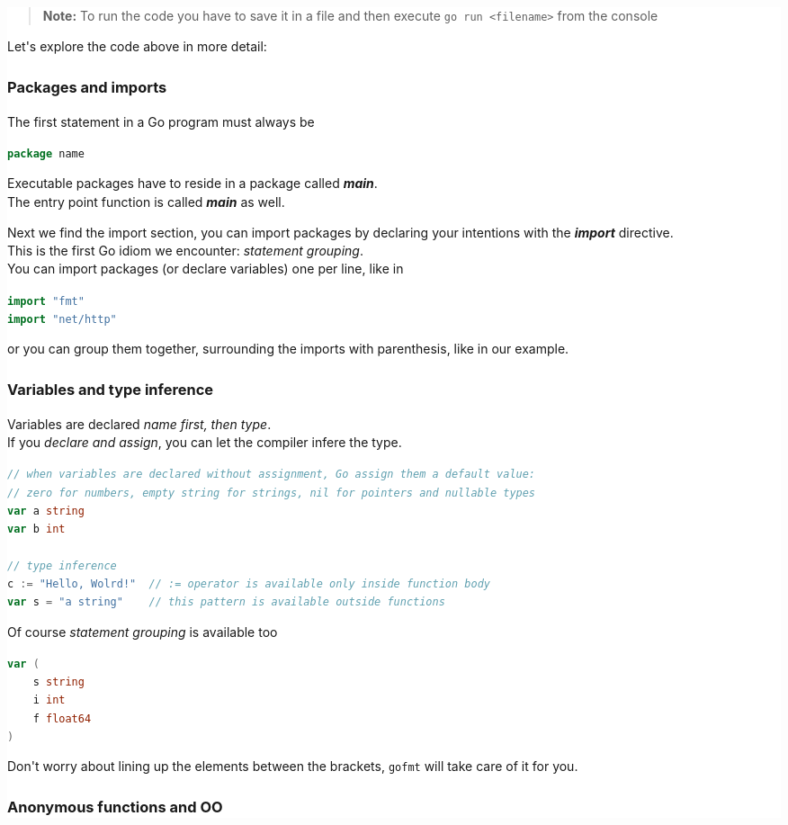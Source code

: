 > **Note:** To run the code you have to save it in a file and then execute `go run <filename>` from the console  

Let's explore  the code above in more detail:

### Packages and imports
The first statement in a Go program must always be

``` go
package name
```  

Executable packages have to reside in a package called ***main***.  
The entry point function is called ***main*** as well.  

Next we find the import section, you can import packages by declaring your intentions with the ***import*** directive.  
This is the first Go idiom we encounter: *statement grouping*.  
You can import packages (or declare variables) one per line, like in

``` go
import "fmt"
import "net/http"
```
or you can group them together, surrounding the imports with parenthesis, like in our example.

### Variables and type inference
Variables are declared *name first, then type*.  
If you *declare and assign*, you can let the compiler infere the type.  

``` go
// when variables are declared without assignment, Go assign them a default value:
// zero for numbers, empty string for strings, nil for pointers and nullable types
var a string
var b int

// type inference
c := "Hello, Wolrd!"  // := operator is available only inside function body
var s = "a string"    // this pattern is available outside functions

``` 

Of course *statement grouping* is available too

``` go
var (
    s string
    i int
    f float64
)
```

Don't worry about lining up the elements between the brackets, `gofmt` will take care of it for you.  

### Anonymous functions and OO
